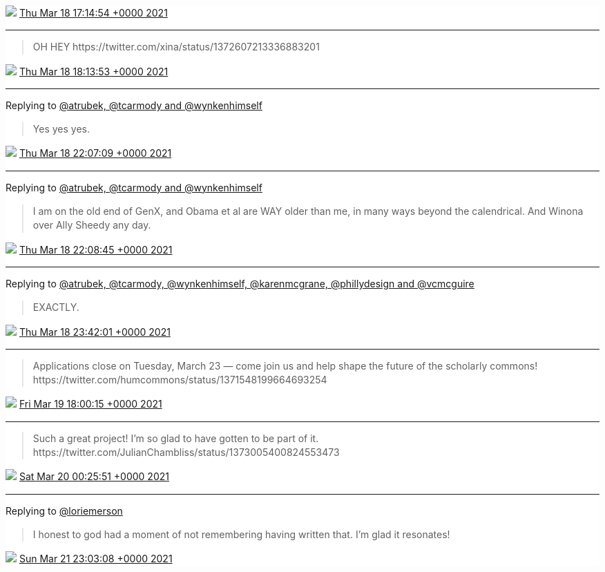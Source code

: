 <img src="../../media/tweet.ico" width="12" /> [Thu Mar 18 17:14:54 +0000 2021](https://twitter.com/kfitz/status/1372597392793604102)

----

> OH HEY https://twitter\.com/xina/status/1372607213336883201

<img src="../../media/tweet.ico" width="12" /> [Thu Mar 18 18:13:53 +0000 2021](https://twitter.com/kfitz/status/1372612233608491008)

----

Replying to [@atrubek, @tcarmody and @wynkenhimself](https://twitter.com/atrubek/status/1372669121037488131)

> Yes yes yes\.

<img src="../../media/tweet.ico" width="12" /> [Thu Mar 18 22:07:09 +0000 2021](https://twitter.com/kfitz/status/1372670940128161797)

----

Replying to [@atrubek, @tcarmody and @wynkenhimself](https://twitter.com/kfitz/status/1372670940128161797)

> I am on the old end of GenX, and Obama et al are WAY older than me, in many ways beyond the calendrical\. And Winona over Ally Sheedy any day\.

<img src="../../media/tweet.ico" width="12" /> [Thu Mar 18 22:08:45 +0000 2021](https://twitter.com/kfitz/status/1372671340172484618)

----

Replying to [@atrubek, @tcarmody, @wynkenhimself, @karenmcgrane, @phillydesign and @vcmcguire](https://twitter.com/atrubek/status/1372694355643883520)

> EXACTLY\.

<img src="../../media/tweet.ico" width="12" /> [Thu Mar 18 23:42:01 +0000 2021](https://twitter.com/kfitz/status/1372694813854814208)

----

> Applications close on Tuesday, March 23 — come join us and help shape the future of the scholarly commons\! https://twitter\.com/humcommons/status/1371548199664693254

<img src="../../media/tweet.ico" width="12" /> [Fri Mar 19 18:00:15 +0000 2021](https://twitter.com/kfitz/status/1372971193590935552)

----

> Such a great project\! I’m so glad to have gotten to be part of it\. https://twitter\.com/JulianChambliss/status/1373005400824553473

<img src="../../media/tweet.ico" width="12" /> [Sat Mar 20 00:25:51 +0000 2021](https://twitter.com/kfitz/status/1373068232979066880)

----

Replying to [@loriemerson](https://twitter.com/loriemerson/status/1373753453562843136)

> I honest to god had a moment of not remembering having written that\. I’m glad it resonates\!

<img src="../../media/tweet.ico" width="12" /> [Sun Mar 21 23:03:08 +0000 2021](https://twitter.com/kfitz/status/1373772189355413504)
